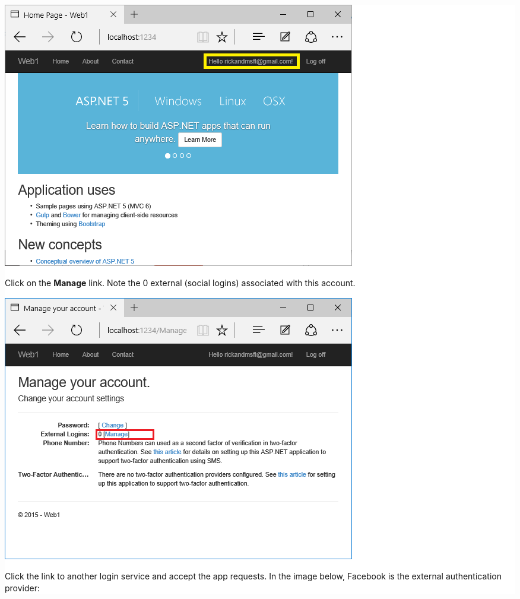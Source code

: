 ![Web application: RickAndMSFT@gmail.com user authenticated](accconfirm/_static/rick.png)

Click on the **Manage** link. Note the 0 external (social logins) associated with this account.

![Manage view](accconfirm/_static/manage.png)

Click the link to another login service and accept the app requests. In the image below, Facebook is the external authentication provider:
